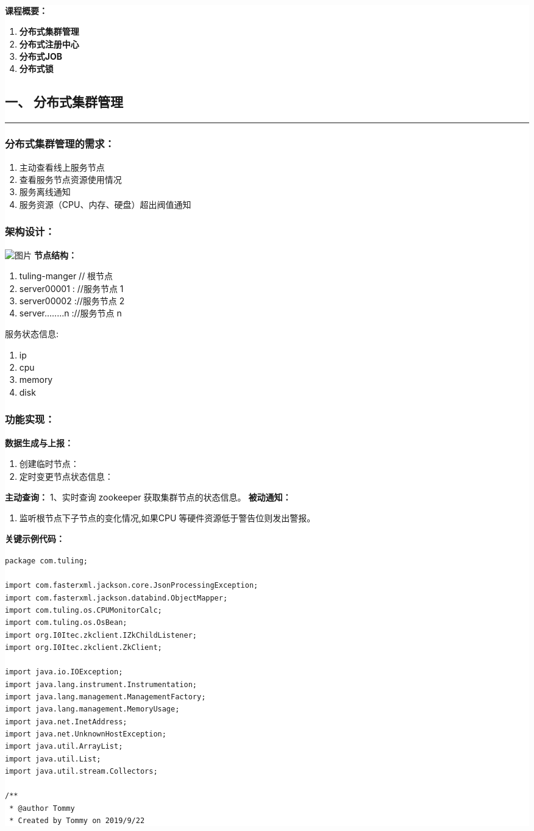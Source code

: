 **课程概要：**
1. **分布式集群管理**
2. **分布式注册中心**
3. **分布式JOB**
4. **分布式锁**


## 一、 分布式集群管理

---
### **分布式集群管理的需求：**
1. 主动查看线上服务节点
2. 查看服务节点资源使用情况
3. 服务离线通知
4. 服务资源（CPU、内存、硬盘）超出阀值通知
### **架构设计：**
![图片](https://uploader.shimo.im/f/5cdojbpemNQGhLaK.png!thumbnail)
**节点结构：**
1. tuling-manger // 根节点
  1. server00001 :<json> //服务节点 1
  2. server00002 :<json>//服务节点 2
  3. server........n :<json>//服务节点 n

服务状态信息:
  1. ip
  2. cpu
  3. memory
  4. disk
### **功能实现：**
**数据生成与上报：**
1. 创建临时节点：
2. 定时变更节点状态信息：

**主动查询：**
1、实时查询 zookeeper 获取集群节点的状态信息。
**被动通知：**
1. 监听根节点下子节点的变化情况,如果CPU 等硬件资源低于警告位则发出警报。

**关键示例代码：**
```
package com.tuling;

import com.fasterxml.jackson.core.JsonProcessingException;
import com.fasterxml.jackson.databind.ObjectMapper;
import com.tuling.os.CPUMonitorCalc;
import com.tuling.os.OsBean;
import org.I0Itec.zkclient.IZkChildListener;
import org.I0Itec.zkclient.ZkClient;

import java.io.IOException;
import java.lang.instrument.Instrumentation;
import java.lang.management.ManagementFactory;
import java.lang.management.MemoryUsage;
import java.net.InetAddress;
import java.net.UnknownHostException;
import java.util.ArrayList;
import java.util.List;
import java.util.stream.Collectors;

/**
 * @author Tommy
 * Created by Tommy on 2019/9/22
```